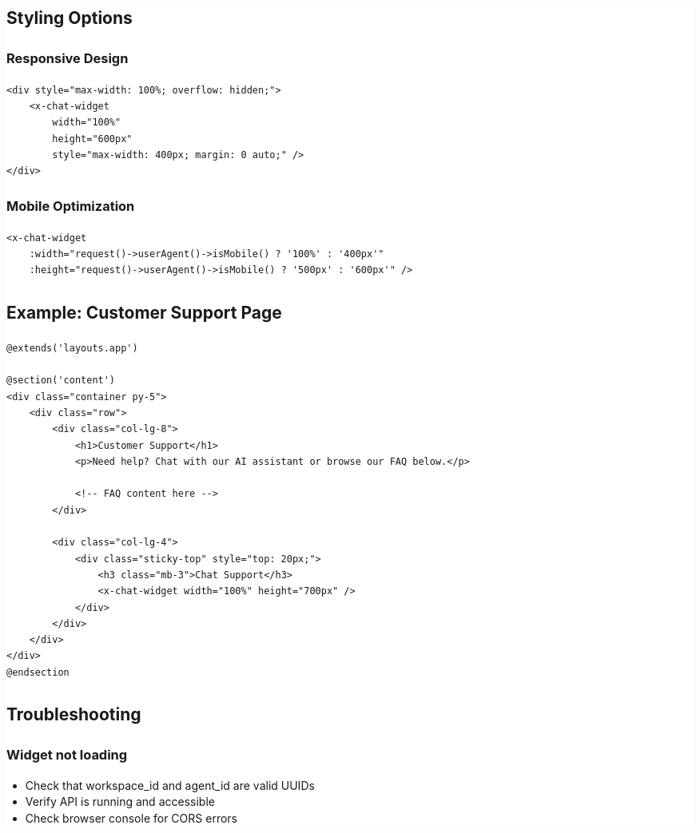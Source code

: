 ## Styling Options

### Responsive Design

```blade
<div style="max-width: 100%; overflow: hidden;">
    <x-chat-widget
        width="100%"
        height="600px"
        style="max-width: 400px; margin: 0 auto;" />
</div>
```

### Mobile Optimization

```blade
<x-chat-widget
    :width="request()->userAgent()->isMobile() ? '100%' : '400px'"
    :height="request()->userAgent()->isMobile() ? '500px' : '600px'" />
```

## Example: Customer Support Page

```blade
@extends('layouts.app')

@section('content')
<div class="container py-5">
    <div class="row">
        <div class="col-lg-8">
            <h1>Customer Support</h1>
            <p>Need help? Chat with our AI assistant or browse our FAQ below.</p>

            <!-- FAQ content here -->
        </div>

        <div class="col-lg-4">
            <div class="sticky-top" style="top: 20px;">
                <h3 class="mb-3">Chat Support</h3>
                <x-chat-widget width="100%" height="700px" />
            </div>
        </div>
    </div>
</div>
@endsection
```

## Troubleshooting

### Widget not loading
- Check that workspace_id and agent_id are valid UUIDs
- Verify API is running and accessible
- Check browser console for CORS errors
